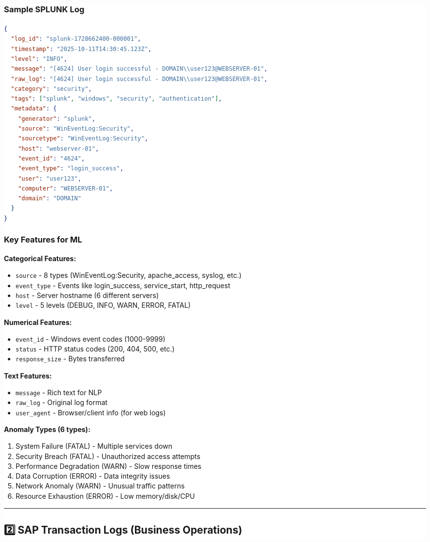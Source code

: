 ### Sample SPLUNK Log
```json
{
  "log_id": "splunk-1728662400-000001",
  "timestamp": "2025-10-11T14:30:45.123Z",
  "level": "INFO",
  "message": "[4624] User login successful - DOMAIN\\user123@WEBSERVER-01",
  "raw_log": "[4624] User login successful - DOMAIN\\user123@WEBSERVER-01",
  "category": "security",
  "tags": ["splunk", "windows", "security", "authentication"],
  "metadata": {
    "generator": "splunk",
    "source": "WinEventLog:Security",
    "sourcetype": "WinEventLog:Security",
    "host": "webserver-01",
    "event_id": "4624",
    "event_type": "login_success",
    "user": "user123",
    "computer": "WEBSERVER-01",
    "domain": "DOMAIN"
  }
}
```

### Key Features for ML

**Categorical Features:**
- `source` - 8 types (WinEventLog:Security, apache_access, syslog, etc.)
- `event_type` - Events like login_success, service_start, http_request
- `host` - Server hostname (6 different servers)
- `level` - 5 levels (DEBUG, INFO, WARN, ERROR, FATAL)

**Numerical Features:**
- `event_id` - Windows event codes (1000-9999)
- `status` - HTTP status codes (200, 404, 500, etc.)
- `response_size` - Bytes transferred

**Text Features:**
- `message` - Rich text for NLP
- `raw_log` - Original log format
- `user_agent` - Browser/client info (for web logs)

**Anomaly Types (6 types):**
1. System Failure (FATAL) - Multiple services down
2. Security Breach (FATAL) - Unauthorized access attempts
3. Performance Degradation (WARN) - Slow response times
4. Data Corruption (ERROR) - Data integrity issues
5. Network Anomaly (WARN) - Unusual traffic patterns
6. Resource Exhaustion (ERROR) - Low memory/disk/CPU

---

## 2️⃣ SAP Transaction Logs (Business Operations)
